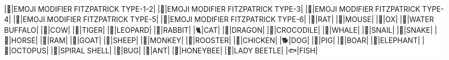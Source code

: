 |🏻|EMOJI MODIFIER FITZPATRICK TYPE-1-2|
|🏼|EMOJI MODIFIER FITZPATRICK TYPE-3|
|🏽|EMOJI MODIFIER FITZPATRICK TYPE-4|
|🏾|EMOJI MODIFIER FITZPATRICK TYPE-5|
|🏿|EMOJI MODIFIER FITZPATRICK TYPE-6|
|🐀|RAT|
|🐁|MOUSE|
|🐂|OX|
|🐃|WATER BUFFALO|
|🐄|COW|
|🐅|TIGER|
|🐆|LEOPARD|
|🐇|RABBIT|
|🐈|CAT|
|🐉|DRAGON|
|🐊|CROCODILE|
|🐋|WHALE|
|🐌|SNAIL|
|🐍|SNAKE|
|🐎|HORSE|
|🐏|RAM|
|🐐|GOAT|
|🐑|SHEEP|
|🐒|MONKEY|
|🐓|ROOSTER|
|🐔|CHICKEN|
|🐕|DOG|
|🐖|PIG|
|🐗|BOAR|
|🐘|ELEPHANT|
|🐙|OCTOPUS|
|🐚|SPIRAL SHELL|
|🐛|BUG|
|🐜|ANT|
|🐝|HONEYBEE|
|🐞|LADY BEETLE|
|🐟|FISH|